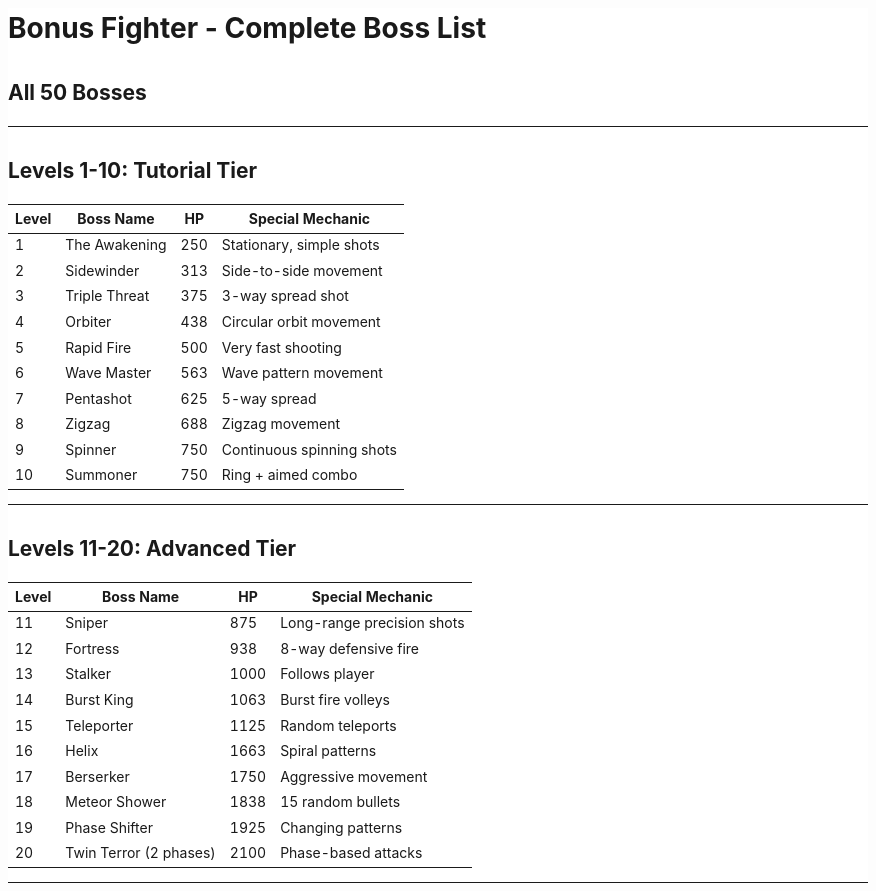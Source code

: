 # Bonus Fighter - Complete Boss List

## All 50 Bosses

---

## Levels 1-10: Tutorial Tier

| Level | Boss Name | HP | Special Mechanic |
|-------|-----------|-----|------------------|
| 1 | The Awakening | 250 | Stationary, simple shots |
| 2 | Sidewinder | 313 | Side-to-side movement |
| 3 | Triple Threat | 375 | 3-way spread shot |
| 4 | Orbiter | 438 | Circular orbit movement |
| 5 | Rapid Fire | 500 | Very fast shooting |
| 6 | Wave Master | 563 | Wave pattern movement |
| 7 | Pentashot | 625 | 5-way spread |
| 8 | Zigzag | 688 | Zigzag movement |
| 9 | Spinner | 750 | Continuous spinning shots |
| 10 | Summoner | 750 | Ring + aimed combo |

---

## Levels 11-20: Advanced Tier

| Level | Boss Name | HP | Special Mechanic |
|-------|-----------|-----|------------------|
| 11 | Sniper | 875 | Long-range precision shots |
| 12 | Fortress | 938 | 8-way defensive fire |
| 13 | Stalker | 1000 | Follows player |
| 14 | Burst King | 1063 | Burst fire volleys |
| 15 | Teleporter | 1125 | Random teleports |
| 16 | Helix | 1663 | Spiral patterns |
| 17 | Berserker | 1750 | Aggressive movement |
| 18 | Meteor Shower | 1838 | 15 random bullets |
| 19 | Phase Shifter | 1925 | Changing patterns |
| 20 | Twin Terror (2 phases) | 2100 | Phase-based attacks |

---